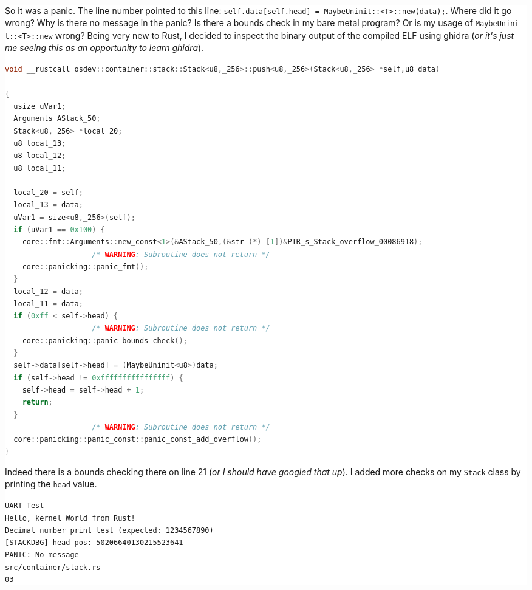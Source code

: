 So it was a panic. The line number pointed to this line:
`self.data[self.head] = MaybeUninit::<T>::new(data);`.
Where did it go wrong? Why is there no message in the panic? Is there a bounds
check in my bare metal program? Or is my usage of `MaybeUninit::<T>::new` wrong?
Being very new to Rust, I decided to inspect the binary output of the compiled
ELF using ghidra (_or it's just me seeing this as an opportunity to learn
ghidra_).

```c
void __rustcall osdev::container::stack::Stack<u8,_256>::push<u8,_256>(Stack<u8,_256> *self,u8 data)

{
  usize uVar1;
  Arguments AStack_50;
  Stack<u8,_256> *local_20;
  u8 local_13;
  u8 local_12;
  u8 local_11;
  
  local_20 = self;
  local_13 = data;
  uVar1 = size<u8,_256>(self);
  if (uVar1 == 0x100) {
    core::fmt::Arguments::new_const<1>(&AStack_50,(&str (*) [1])&PTR_s_Stack_overflow_00086918);
                    /* WARNING: Subroutine does not return */
    core::panicking::panic_fmt();
  }
  local_12 = data;
  local_11 = data;
  if (0xff < self->head) {
                    /* WARNING: Subroutine does not return */
    core::panicking::panic_bounds_check();
  }
  self->data[self->head] = (MaybeUninit<u8>)data;
  if (self->head != 0xffffffffffffffff) {
    self->head = self->head + 1;
    return;
  }
                    /* WARNING: Subroutine does not return */
  core::panicking::panic_const::panic_const_add_overflow();
}
```

Indeed there is a bounds checking there on line 21 (_or I should have googled
that up_). I added more checks on my `Stack` class by printing the `head` value.

```
UART Test
Hello, kernel World from Rust!
Decimal number print test (expected: 1234567890)
[STACKDBG] head pos: 50206640130215523641
PANIC: No message
src/container/stack.rs
03
```

